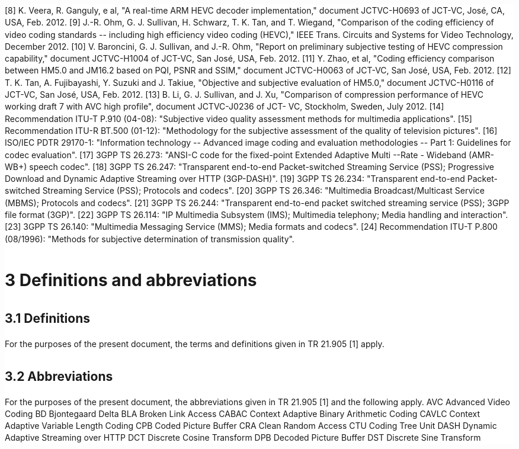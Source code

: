 [8] K. Veera, R. Ganguly, e al, \"A real-time ARM HEVC decoder
implementation,\" document JCTVC-H0693 of JCT-VC, José, CA, USA, Feb. 2012.
[9] J.-R. Ohm, G. J. Sullivan, H. Schwarz, T. K. Tan, and T. Wiegand,
\"Comparison of the coding efficiency of video coding standards -- including
high efficiency video coding (HEVC),\" IEEE Trans. Circuits and Systems for
Video Technology, December 2012.
[10] V. Baroncini, G. J. Sullivan, and J.-R. Ohm, \"Report on preliminary
subjective testing of HEVC compression capability,\" document JCTVC-H1004 of
JCT-VC, San José, USA, Feb. 2012.
[11] Y. Zhao, et al, \"Coding efficiency comparison between HM5.0 and JM16.2
based on PQI, PSNR and SSIM,\" document JCTVC-H0063 of JCT-VC, San José, USA,
Feb. 2012.
[12] T. K. Tan, A. Fujibayashi, Y. Suzuki and J. Takiue, \"Objective and
subjective evaluation of HM5.0,\" document JCTVC-H0116 of JCT-VC, San José,
USA, Feb. 2012.
[13] B. Li, G. J. Sullivan, and J. Xu, \"Comparison of compression performance
of HEVC working draft 7 with AVC high profile\", document JCTVC-J0236 of JCT-
VC, Stockholm, Sweden, July 2012.
[14] Recommendation ITU-T P.910 (04-08): \"Subjective video quality assessment
methods for multimedia applications\".
[15] Recommendation ITU-R BT.500 (01-12): \"Methodology for the subjective
assessment of the quality of television pictures\".
[16] ISO/IEC PDTR 29170-1: \"Information technology -- Advanced image coding
and evaluation methodologies -- Part 1: Guidelines for codec evaluation\".
[17] 3GPP TS 26.273: \"ANSI-C code for the fixed-point Extended Adaptive Multi
--Rate - Wideband (AMR-WB+) speech codec\".
[18] 3GPP TS 26.247: \"Transparent end-to-end Packet-switched Streaming
Service (PSS); Progressive Download and Dynamic Adaptive Streaming over HTTP
(3GP-DASH)\".
[19] 3GPP TS 26.234: \"Transparent end-to-end Packet-switched Streaming
Service (PSS); Protocols and codecs\".
[20] 3GPP TS 26.346: \"Multimedia Broadcast/Multicast Service (MBMS);
Protocols and codecs\".
[21] 3GPP TS 26.244: \"Transparent end-to-end packet switched streaming
service (PSS); 3GPP file format (3GP)\".
[22] 3GPP TS 26.114: \"IP Multimedia Subsystem (IMS); Multimedia telephony;
Media handling and interaction\".
[23] 3GPP TS 26.140: \"Multimedia Messaging Service (MMS); Media formats and
codecs\".
[24] Recommendation ITU-T P.800 (08/1996): \"Methods for subjective
determination of transmission quality\".
# 3 Definitions and abbreviations
## 3.1 Definitions
For the purposes of the present document, the terms and definitions given in
TR 21.905 [1] apply.
## 3.2 Abbreviations
For the purposes of the present document, the abbreviations given in TR 21.905
[1] and the following apply.
AVC Advanced Video Coding
BD Bjontegaard Delta
BLA Broken Link Access
CABAC Context Adaptive Binary Arithmetic Coding
CAVLC Context Adaptive Variable Length Coding
CPB Coded Picture Buffer
CRA Clean Random Access
CTU Coding Tree Unit
DASH Dynamic Adaptive Streaming over HTTP
DCT Discrete Cosine Transform
DPB Decoded Picture Buffer
DST Discrete Sine Transform